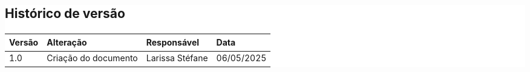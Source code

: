 ## Histórico de versão

| Versão | Alteração                                                     | Responsável     | Data       |
| :----- | :------------------------------------------------------------ | :-------------- | :--------- |
| 1.0    | Criação do documento | Larissa Stéfane          | 06/05/2025 |

